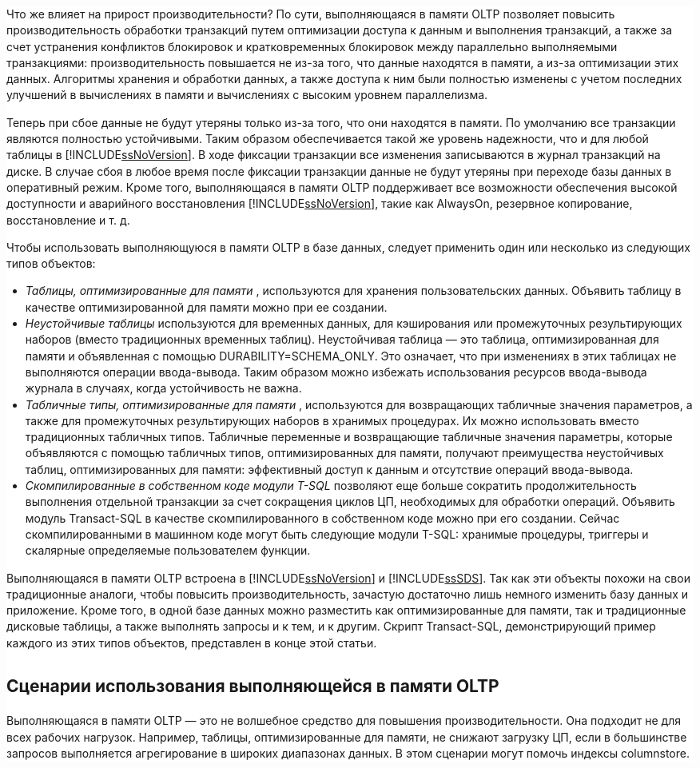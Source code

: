 Что же влияет на прирост производительности? По сути, выполняющаяся в памяти OLTP позволяет повысить производительность обработки транзакций путем оптимизации доступа к данным и выполнения транзакций, а также за счет устранения конфликтов блокировок и кратковременных блокировок между параллельно выполняемыми транзакциями: производительность повышается не из-за того, что данные находятся в памяти, а из-за оптимизации этих данных. Алгоритмы хранения и обработки данных, а также доступа к ним были полностью изменены с учетом последних улучшений в вычислениях в памяти и вычислениях с высоким уровнем параллелизма.

Теперь при сбое данные не будут утеряны только из-за того, что они находятся в памяти. По умолчанию все транзакции являются полностью устойчивыми. Таким образом обеспечивается такой же уровень надежности, что и для любой таблицы в [!INCLUDE[ssNoVersion](../../includes/ssnoversion-md.md)]. В ходе фиксации транзакции все изменения записываются в журнал транзакций на диске. В случае сбоя в любое время после фиксации транзакции данные не будут утеряны при переходе базы данных в оперативный режим. Кроме того, выполняющаяся в памяти OLTP поддерживает все возможности обеспечения высокой доступности и аварийного восстановления [!INCLUDE[ssNoVersion](../../includes/ssnoversion-md.md)], такие как AlwaysOn, резервное копирование, восстановление и т. д.

Чтобы использовать выполняющуюся в памяти OLTP в базе данных, следует применить один или несколько из следующих типов объектов:

- *Таблицы, оптимизированные для памяти* , используются для хранения пользовательских данных. Объявить таблицу в качестве оптимизированной для памяти можно при ее создании.
- *Неустойчивые таблицы* используются для временных данных, для кэширования или промежуточных результирующих наборов (вместо традиционных временных таблиц). Неустойчивая таблица — это таблица, оптимизированная для памяти и объявленная с помощью DURABILITY=SCHEMA_ONLY. Это означает, что при изменениях в этих таблицах не выполняются операции ввода-вывода. Таким образом можно избежать использования ресурсов ввода-вывода журнала в случаях, когда устойчивость не важна.
- *Табличные типы, оптимизированные для памяти* , используются для возвращающих табличные значения параметров, а также для промежуточных результирующих наборов в хранимых процедурах. Их можно использовать вместо традиционных табличных типов. Табличные переменные и возвращающие табличные значения параметры, которые объявляются с помощью табличных типов, оптимизированных для памяти, получают преимущества неустойчивых таблиц, оптимизированных для памяти: эффективный доступ к данным и отсутствие операций ввода-вывода.
- *Скомпилированные в собственном коде модули T-SQL* позволяют еще больше сократить продолжительность выполнения отдельной транзакции за счет сокращения циклов ЦП, необходимых для обработки операций. Объявить модуль Transact-SQL в качестве скомпилированного в собственном коде можно при его создании. Сейчас скомпилированными в машинном коде могут быть следующие модули T-SQL: хранимые процедуры, триггеры и скалярные определяемые пользователем функции.

Выполняющаяся в памяти OLTP встроена в [!INCLUDE[ssNoVersion](../../includes/ssnoversion-md.md)] и [!INCLUDE[ssSDS](../../includes/sssds-md.md)]. Так как эти объекты похожи на свои традиционные аналоги, чтобы повысить производительность, зачастую достаточно лишь немного изменить базу данных и приложение. Кроме того, в одной базе данных можно разместить как оптимизированные для памяти, так и традиционные дисковые таблицы, а также выполнять запросы и к тем, и к другим. Скрипт Transact-SQL, демонстрирующий пример каждого из этих типов объектов, представлен в конце этой статьи.

## <a name="usage-scenarios-for-in-memory-oltp"></a>Сценарии использования выполняющейся в памяти OLTP

Выполняющаяся в памяти OLTP — это не волшебное средство для повышения производительности. Она подходит не для всех рабочих нагрузок. Например, таблицы, оптимизированные для памяти, не снижают загрузку ЦП, если в большинстве запросов выполняется агрегирование в широких диапазонах данных. В этом сценарии могут помочь индексы columnstore.
